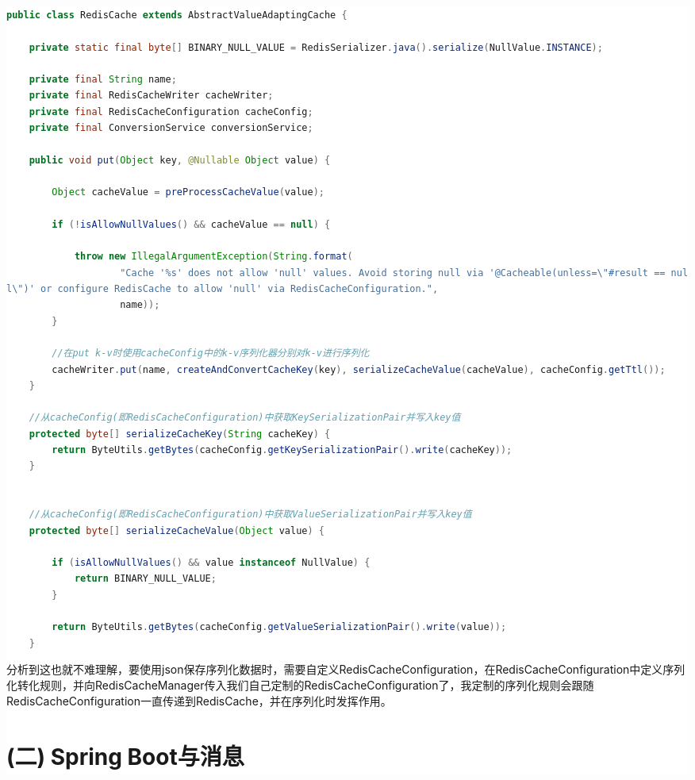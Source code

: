 ```java
public class RedisCache extends AbstractValueAdaptingCache {
    
    private static final byte[] BINARY_NULL_VALUE = RedisSerializer.java().serialize(NullValue.INSTANCE);

	private final String name;
	private final RedisCacheWriter cacheWriter;
	private final RedisCacheConfiguration cacheConfig;
	private final ConversionService conversionService;
    
    public void put(Object key, @Nullable Object value) {

		Object cacheValue = preProcessCacheValue(value);

		if (!isAllowNullValues() && cacheValue == null) {

			throw new IllegalArgumentException(String.format(
					"Cache '%s' does not allow 'null' values. Avoid storing null via '@Cacheable(unless=\"#result == null\")' or configure RedisCache to allow 'null' via RedisCacheConfiguration.",
					name));
		}

        //在put k-v时使用cacheConfig中的k-v序列化器分别对k-v进行序列化
		cacheWriter.put(name, createAndConvertCacheKey(key), serializeCacheValue(cacheValue), cacheConfig.getTtl());
	}
    
    //从cacheConfig(即RedisCacheConfiguration)中获取KeySerializationPair并写入key值
    protected byte[] serializeCacheKey(String cacheKey) {
		return ByteUtils.getBytes(cacheConfig.getKeySerializationPair().write(cacheKey));
	}
    
    
    //从cacheConfig(即RedisCacheConfiguration)中获取ValueSerializationPair并写入key值
    protected byte[] serializeCacheValue(Object value) {

        if (isAllowNullValues() && value instanceof NullValue) {
            return BINARY_NULL_VALUE;
        }

        return ByteUtils.getBytes(cacheConfig.getValueSerializationPair().write(value));
    }
```

分析到这也就不难理解，要使用json保存序列化数据时，需要自定义RedisCacheConfiguration，在RedisCacheConfiguration中定义序列化转化规则，并向RedisCacheManager传入我们自己定制的RedisCacheConfiguration了，我定制的序列化规则会跟随RedisCacheConfiguration一直传递到RedisCache，并在序列化时发挥作用。





# (二) Spring Boot与消息
